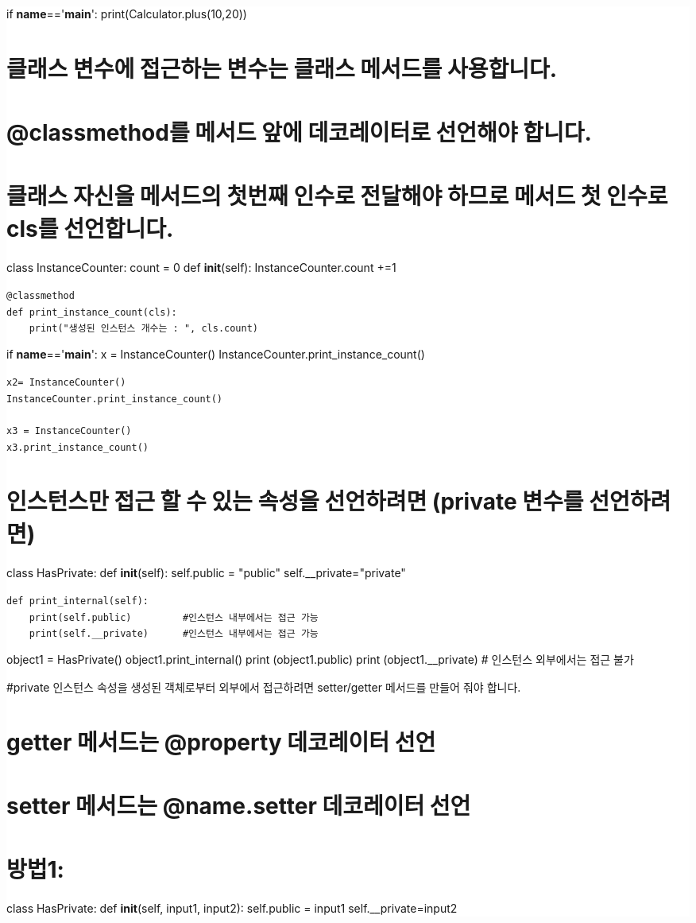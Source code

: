 if __name__=='__main__':
    print(Calculator.plus(10,20))


# 클래스 변수에 접근하는 변수는 클래스 메서드를 사용합니다.
# @classmethod를 메서드 앞에 데코레이터로 선언해야 합니다.
# 클래스 자신을 메서드의 첫번째 인수로 전달해야 하므로 메서드  첫 인수로 cls를 선언합니다.
class InstanceCounter:
    count = 0
    def  __init__(self):
        InstanceCounter.count +=1

    @classmethod
    def print_instance_count(cls):
        print("생성된 인스턴스 개수는 : ", cls.count)    

if __name__=='__main__':
    x = InstanceCounter()
    InstanceCounter.print_instance_count()

    x2= InstanceCounter()
    InstanceCounter.print_instance_count()
    
    x3 = InstanceCounter()
    x3.print_instance_count()

# 인스턴스만 접근 할 수 있는 속성을 선언하려면 (private 변수를 선언하려면)
class HasPrivate:
    def __init__(self):
        self.public = "public"
        self.__private="private"

    def print_internal(self):
        print(self.public)         #인스턴스 내부에서는 접근 가능
        print(self.__private)      #인스턴스 내부에서는 접근 가능

object1 = HasPrivate()
object1.print_internal()
print (object1.public)
print (object1.__private)   # 인스턴스 외부에서는 접근 불가


#private  인스턴스 속성을  생성된 객체로부터 외부에서  접근하려면 setter/getter 메서드를 만들어 줘야 합니다.
# getter 메서드는 @property 데코레이터 선언
# setter 메서드는 @name.setter 데코레이터 선언

# 방법1:
class HasPrivate:
    def __init__(self, input1, input2):
        self.public = input1
        self.__private=input2
